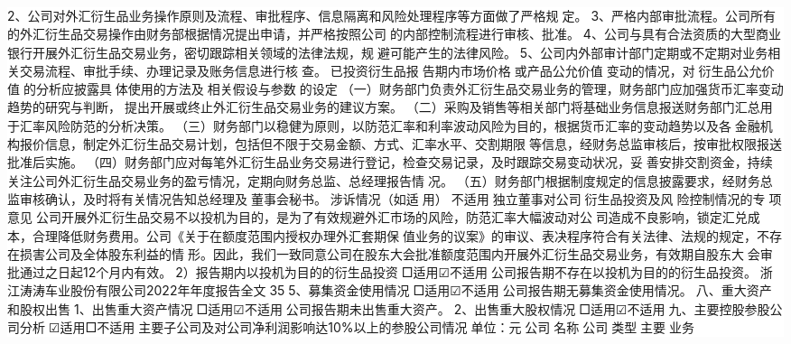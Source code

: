 2、公司对外汇衍生品业务操作原则及流程、审批程序、信息隔离和风险处理程序等方面做了严格规
定。
3、严格内部审批流程。公司所有的外汇衍生品交易操作由财务部根据情况提出申请，并严格按照公司
的内部控制流程进行审核、批准。
4、公司与具有合法资质的大型商业银行开展外汇衍生品交易业务，密切跟踪相关领域的法律法规，规
避可能产生的法律风险。
5、公司内外部审计部门定期或不定期对业务相关交易流程、审批手续、办理记录及账务信息进行核
查。
已投资衍生品报
告期内市场价格
或产品公允价值
变动的情况，对
衍生品公允价值
的分析应披露具
体使用的方法及
相关假设与参数
的设定
（一）财务部门负责外汇衍生品交易业务的管理，财务部门应加强货币汇率变动趋势的研究与判断，
提出开展或终止外汇衍生品交易业务的建议方案。
（二）采购及销售等相关部门将基础业务信息报送财务部门汇总用于汇率风险防范的分析决策。
（三）财务部门以稳健为原则，以防范汇率和利率波动风险为目的，根据货币汇率的变动趋势以及各
金融机构报价信息，制定外汇衍生品交易计划，包括但不限于交易金额、方式、汇率水平、交割期限
等信息，经财务总监审核后，按审批权限报送批准后实施。
（四）财务部门应对每笔外汇衍生品业务交易进行登记，检查交易记录，及时跟踪交易变动状况，妥
善安排交割资金，持续关注公司外汇衍生品交易业务的盈亏情况，定期向财务总监、总经理报告情
况。
（五）财务部门根据制度规定的信息披露要求，经财务总监审核确认，及时将有关情况告知总经理及
董事会秘书。
涉诉情况（如适
用）
不适用
独立董事对公司
衍生品投资及风
险控制情况的专
项意见
公司开展外汇衍生品交易不以投机为目的，是为了有效规避外汇市场的风险，防范汇率大幅波动对公
司造成不良影响，锁定汇兑成本，合理降低财务费用。公司《关于在额度范围内授权办理外汇套期保
值业务的议案》的审议、表决程序符合有关法律、法规的规定，不存在损害公司及全体股东利益的情
形。因此，我们一致同意公司在股东大会批准额度范围内开展外汇衍生品交易业务，有效期自股东大
会审批通过之日起12个月内有效。
2）报告期内以投机为目的的衍生品投资
□适用☑不适用
公司报告期不存在以投机为目的的衍生品投资。
浙江涛涛车业股份有限公司2022年年度报告全文
35
5、募集资金使用情况
□适用☑不适用
公司报告期无募集资金使用情况。
八、重大资产和股权出售
1、出售重大资产情况
□适用☑不适用
公司报告期未出售重大资产。
2、出售重大股权情况
□适用☑不适用
九、主要控股参股公司分析
☑适用□不适用
主要子公司及对公司净利润影响达10%以上的参股公司情况
单位：元
公司
名称
公司
类型
主要
业务